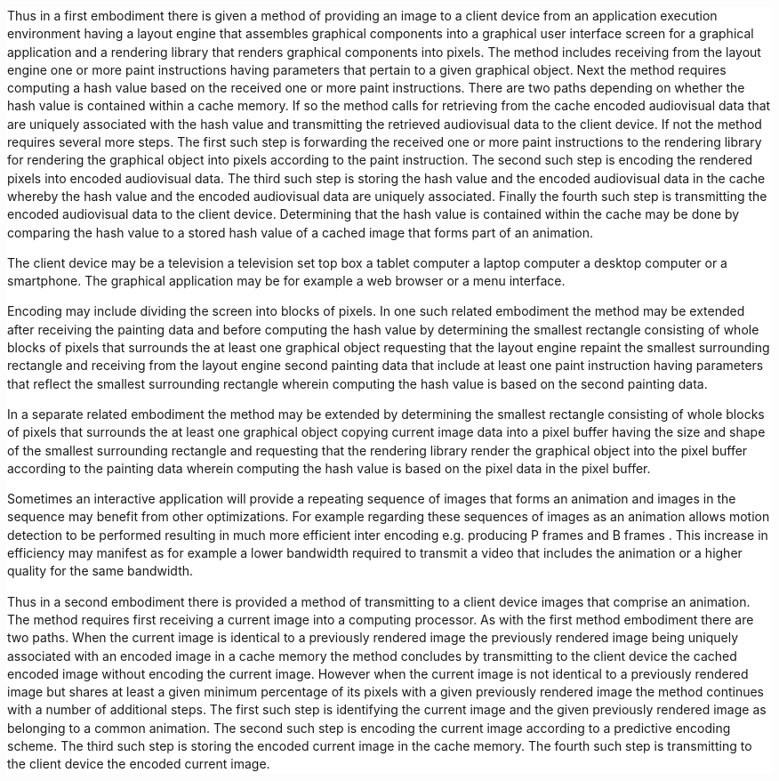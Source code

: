 Thus in a first embodiment there is given a method of providing an image to a client device from an application execution environment having a layout engine that assembles graphical components into a graphical user interface screen for a graphical application and a rendering library that renders graphical components into pixels. The method includes receiving from the layout engine one or more paint instructions having parameters that pertain to a given graphical object. Next the method requires computing a hash value based on the received one or more paint instructions. There are two paths depending on whether the hash value is contained within a cache memory. If so the method calls for retrieving from the cache encoded audiovisual data that are uniquely associated with the hash value and transmitting the retrieved audiovisual data to the client device. If not the method requires several more steps. The first such step is forwarding the received one or more paint instructions to the rendering library for rendering the graphical object into pixels according to the paint instruction. The second such step is encoding the rendered pixels into encoded audiovisual data. The third such step is storing the hash value and the encoded audiovisual data in the cache whereby the hash value and the encoded audiovisual data are uniquely associated. Finally the fourth such step is transmitting the encoded audiovisual data to the client device. Determining that the hash value is contained within the cache may be done by comparing the hash value to a stored hash value of a cached image that forms part of an animation.

The client device may be a television a television set top box a tablet computer a laptop computer a desktop computer or a smartphone. The graphical application may be for example a web browser or a menu interface.

Encoding may include dividing the screen into blocks of pixels. In one such related embodiment the method may be extended after receiving the painting data and before computing the hash value by determining the smallest rectangle consisting of whole blocks of pixels that surrounds the at least one graphical object requesting that the layout engine repaint the smallest surrounding rectangle and receiving from the layout engine second painting data that include at least one paint instruction having parameters that reflect the smallest surrounding rectangle wherein computing the hash value is based on the second painting data.

In a separate related embodiment the method may be extended by determining the smallest rectangle consisting of whole blocks of pixels that surrounds the at least one graphical object copying current image data into a pixel buffer having the size and shape of the smallest surrounding rectangle and requesting that the rendering library render the graphical object into the pixel buffer according to the painting data wherein computing the hash value is based on the pixel data in the pixel buffer.

Sometimes an interactive application will provide a repeating sequence of images that forms an animation and images in the sequence may benefit from other optimizations. For example regarding these sequences of images as an animation allows motion detection to be performed resulting in much more efficient inter encoding e.g. producing P frames and B frames . This increase in efficiency may manifest as for example a lower bandwidth required to transmit a video that includes the animation or a higher quality for the same bandwidth.

Thus in a second embodiment there is provided a method of transmitting to a client device images that comprise an animation. The method requires first receiving a current image into a computing processor. As with the first method embodiment there are two paths. When the current image is identical to a previously rendered image the previously rendered image being uniquely associated with an encoded image in a cache memory the method concludes by transmitting to the client device the cached encoded image without encoding the current image. However when the current image is not identical to a previously rendered image but shares at least a given minimum percentage of its pixels with a given previously rendered image the method continues with a number of additional steps. The first such step is identifying the current image and the given previously rendered image as belonging to a common animation. The second such step is encoding the current image according to a predictive encoding scheme. The third such step is storing the encoded current image in the cache memory. The fourth such step is transmitting to the client device the encoded current image.

